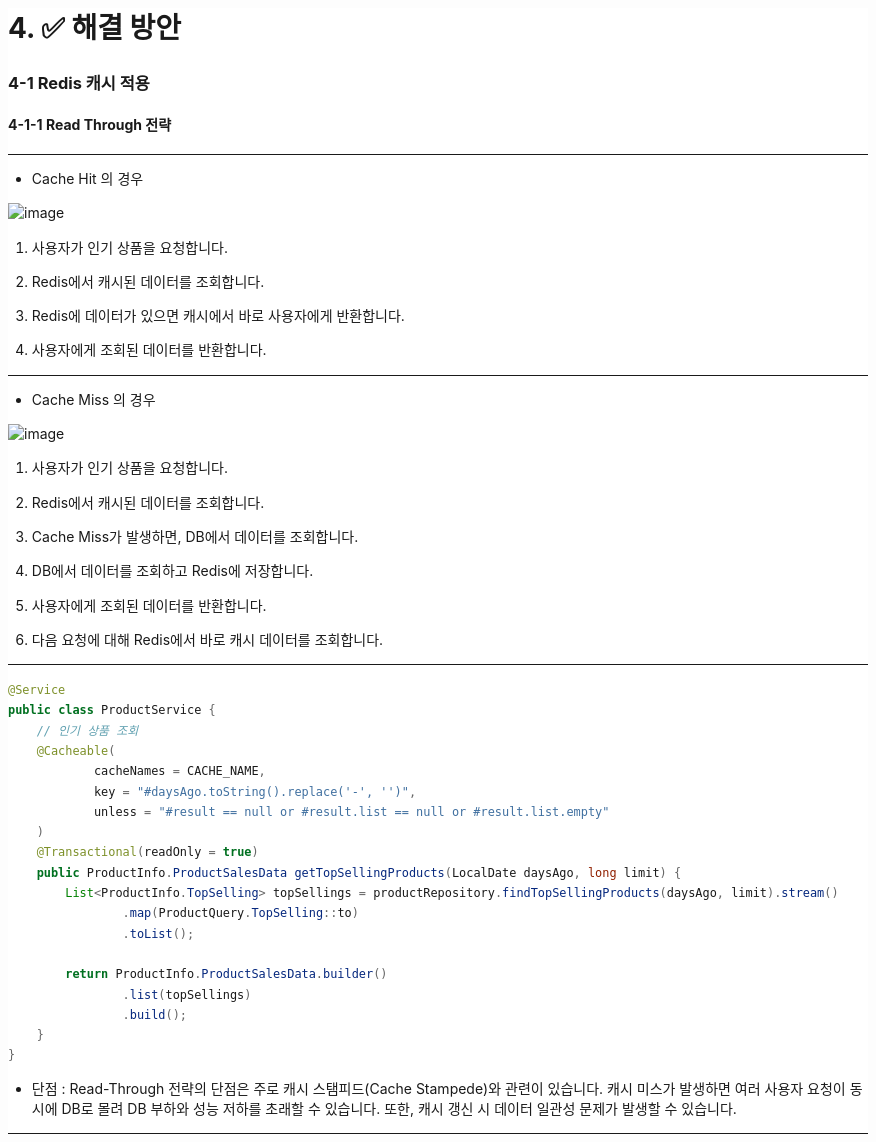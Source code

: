 # 4. ✅ 해결 방안

### 4-1 Redis 캐시 적용
#### 4-1-1 Read Through 전략

---

- Cache Hit 의 경우

![image](https://github.com/user-attachments/assets/a850a5a7-fc07-470a-8ac7-baefb69f8c1f)

1. 사용자가 인기 상품을 요청합니다.

2. Redis에서 캐시된 데이터를 조회합니다.

3. Redis에 데이터가 있으면 캐시에서 바로 사용자에게 반환합니다.

4. 사용자에게 조회된 데이터를 반환합니다.

---

- Cache Miss 의 경우

![image](https://github.com/user-attachments/assets/210123bd-14b4-47a7-b1a8-fa7f808172c0)

1. 사용자가 인기 상품을 요청합니다.

2. Redis에서 캐시된 데이터를 조회합니다.

3. Cache Miss가 발생하면, DB에서 데이터를 조회합니다.

4. DB에서 데이터를 조회하고 Redis에 저장합니다.

5. 사용자에게 조회된 데이터를 반환합니다.

6. 다음 요청에 대해 Redis에서 바로 캐시 데이터를 조회합니다.

---
```java
@Service
public class ProductService {
    // 인기 상품 조회
    @Cacheable(
            cacheNames = CACHE_NAME,
            key = "#daysAgo.toString().replace('-', '')",
            unless = "#result == null or #result.list == null or #result.list.empty"
    )
    @Transactional(readOnly = true)
    public ProductInfo.ProductSalesData getTopSellingProducts(LocalDate daysAgo, long limit) {
        List<ProductInfo.TopSelling> topSellings = productRepository.findTopSellingProducts(daysAgo, limit).stream()
                .map(ProductQuery.TopSelling::to)
                .toList();

        return ProductInfo.ProductSalesData.builder()
                .list(topSellings)
                .build();
    }
}
```
- 단점 : Read-Through 전략의 단점은 주로 캐시 스탬피드(Cache Stampede)와 관련이 있습니다. 캐시 미스가 발생하면 여러 사용자 요청이 동시에 DB로 몰려 DB 부하와 성능 저하를 초래할 수 있습니다. 또한, 캐시 갱신 시 데이터 일관성 문제가 발생할 수 있습니다.

---
